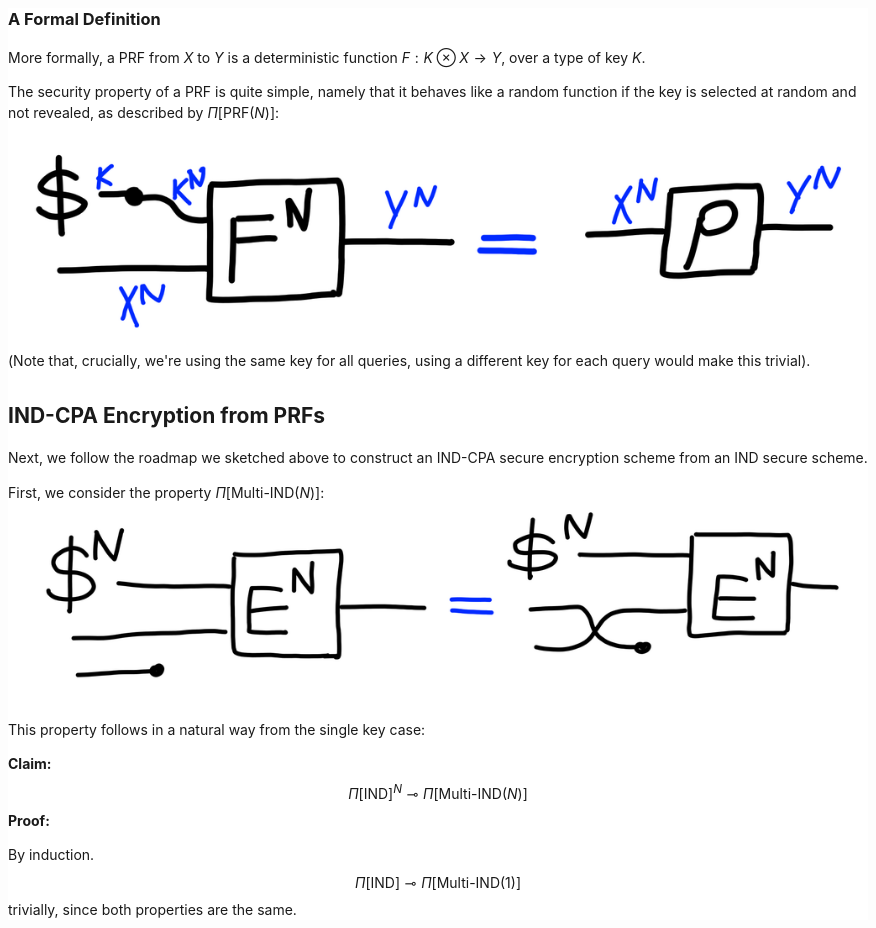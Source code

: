 ### A Formal Definition

More formally, a PRF from $X$ to $Y$ is a deterministic function $F : K \otimes X \to Y$, over a type of key $K$.

The security property of a PRF is quite simple, namely that
it behaves like a random function if the key is selected
at random and not revealed, as described by $\Pi[\text{PRF}(N)]$:
![](../Images/854ebfbb80273a869eba0f3859dffc9d3f7c4392a2cb098bae50c83f78f396d3.png)
(Note that, crucially, we're using the same key for all queries,
using a different key for each query would make this trivial).

## IND-CPA Encryption from PRFs

Next, we follow the roadmap we sketched above to construct
an IND-CPA secure encryption scheme from an IND secure scheme.

First, we consider the property $\Pi[\text{Multi-IND}(N)]$:
![](../Images/c4d7b83d28cf8153bb10661a366eea085509e91d0a53ad8ecbee4005c5a7a89c.png)

This property follows in a natural way from the single key case:

**Claim:**
$$
\Pi[\text{IND}]^N \multimap \Pi[\text{Multi-IND}(N)]
$$
**Proof:**

By induction.
$$
\Pi[\text{IND}] \multimap \Pi[\text{Multi-IND}(1)]
$$
trivially, since both properties are the same.


[^PZ23]: [[PZ23] An Introduction to String Diagrams for Computer Scientists](https://arxiv.org/abs/2305.08768)